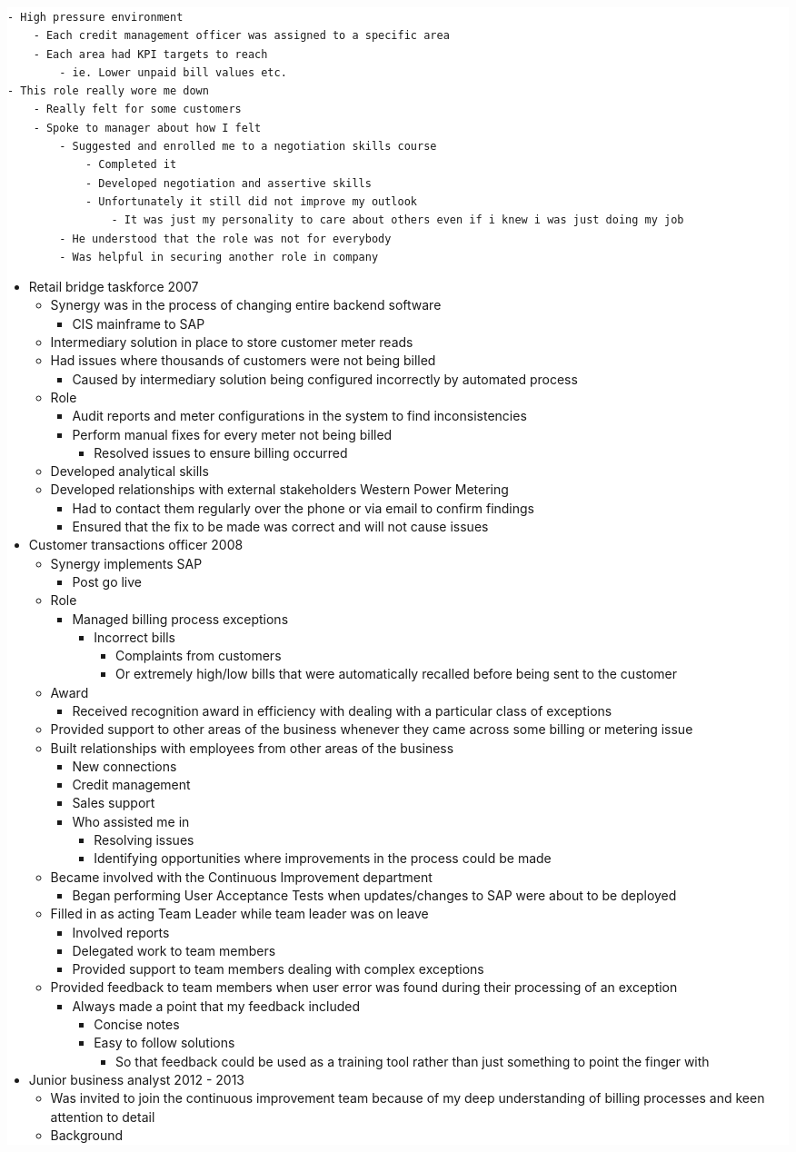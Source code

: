 	- High pressure environment
		- Each credit management officer was assigned to a specific area
		- Each area had KPI targets to reach
			- ie. Lower unpaid bill values etc.
	- This role really wore me down
		- Really felt for some customers
		- Spoke to manager about how I felt
			- Suggested and enrolled me to a negotiation skills course
				- Completed it
				- Developed negotiation and assertive skills
				- Unfortunately it still did not improve my outlook
					- It was just my personality to care about others even if i knew i was just doing my job
			- He understood that the role was not for everybody
			- Was helpful in securing another role in company
- Retail bridge taskforce 2007
	- Synergy was in the process of changing entire backend software
		- CIS mainframe to SAP
	- Intermediary solution in place to store customer meter reads
	- Had issues where thousands of customers were not being billed
		- Caused by intermediary solution being configured incorrectly by automated process
	- Role
		- Audit reports and meter configurations in the system to find inconsistencies
		- Perform manual fixes for every meter not being billed
			- Resolved issues to ensure billing occurred
	- Developed analytical skills
	- Developed relationships with external stakeholders Western Power Metering
		- Had to contact them regularly over the phone or via email to confirm findings
		- Ensured that the fix to be made was correct and will not cause issues
- Customer transactions officer 2008
	- Synergy implements SAP
		- Post go live
	- Role
		- Managed billing process exceptions
			- Incorrect bills
				- Complaints from customers
				- Or extremely high/low bills that were automatically recalled before being sent to the customer
	- Award
		- Received recognition award in efficiency with dealing with a particular class of exceptions
	- Provided support to other areas of the business whenever they came across some billing or metering issue
	- Built relationships with employees from other areas of the business
		- New connections
		- Credit management
		- Sales support
		- Who assisted me in
			- Resolving issues
			- Identifying opportunities where improvements in the process could be made
	- Became involved with the Continuous Improvement department
		- Began performing User Acceptance Tests when updates/changes to SAP were about to be deployed
	- Filled in as acting Team Leader while team leader was on leave
		- Involved reports
		- Delegated work to team members
		- Provided support to team members dealing with complex exceptions
	- Provided feedback to team members when user error was found during their processing of an exception
		- Always made a point that my feedback included
			- Concise notes
			- Easy to follow solutions
				- So that feedback could be used as a training tool rather than just something to point the finger with
- Junior business analyst 2012 - 2013
	- Was invited to join the continuous improvement team because of my deep understanding of billing processes and keen attention to detail
	- Background